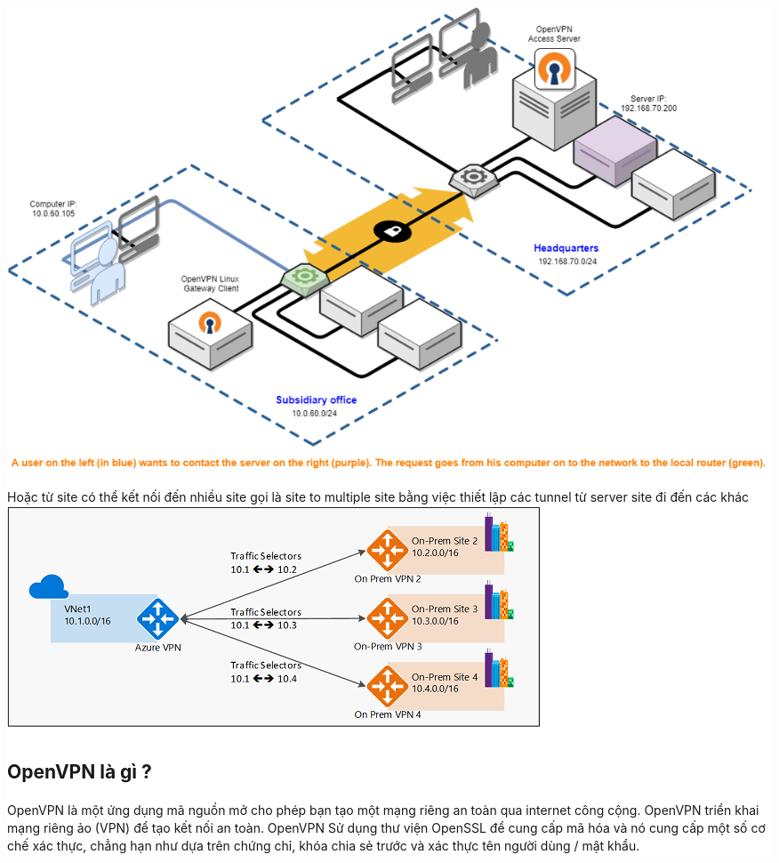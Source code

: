 ![Site to Site](image/layer-3-routing-diagram-step-1.png " VPN Site to Site")

Hoặc từ site có thể kết nối đến nhiều site gọi là site to multiple site bằng việc thiết lập các tunnel  từ server site đi đến các khác
![site to multiple site](image/policybasedmultisite.png  "VPN site to multiple site")

## OpenVPN là gì ?
OpenVPN là một ứng dụng mã nguồn mở cho phép bạn tạo một mạng riêng an toàn qua internet công cộng. OpenVPN triển khai mạng riêng ảo (VPN) để tạo kết nối an toàn. OpenVPN Sử dụng thư viện OpenSSL để cung cấp mã hóa và nó cung cấp một số cơ chế xác thực, chẳng hạn như dựa trên chứng chỉ, khóa chia sẻ trước và xác thực tên người dùng / mật khẩu.

